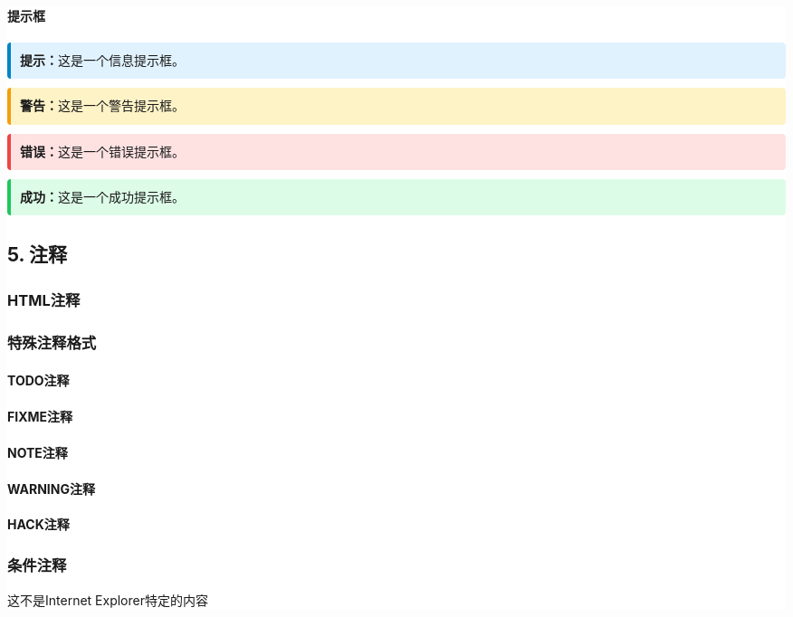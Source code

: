 #### 提示框
<div style="margin: 10px 0; padding: 10px; background-color: #e0f2fe; border-left: 4px solid #0284c7; border-radius: 4px;">
  <strong>提示：</strong>这是一个信息提示框。
</div>

<div style="margin: 10px 0; padding: 10px; background-color: #fef3c7; border-left: 4px solid #f59e0b; border-radius: 4px;">
  <strong>警告：</strong>这是一个警告提示框。
</div>

<div style="margin: 10px 0; padding: 10px; background-color: #fee2e2; border-left: 4px solid #ef4444; border-radius: 4px;">
  <strong>错误：</strong>这是一个错误提示框。
</div>

<div style="margin: 10px 0; padding: 10px; background-color: #dcfce7; border-left: 4px solid #22c55e; border-radius: 4px;">
  <strong>成功：</strong>这是一个成功提示框。
</div>

## 5. 注释

### HTML注释




### 特殊注释格式
#### TODO注释



#### FIXME注释



#### NOTE注释



#### WARNING注释



#### HACK注释



### 条件注释



<p>这不是Internet Explorer特定的内容</p>

